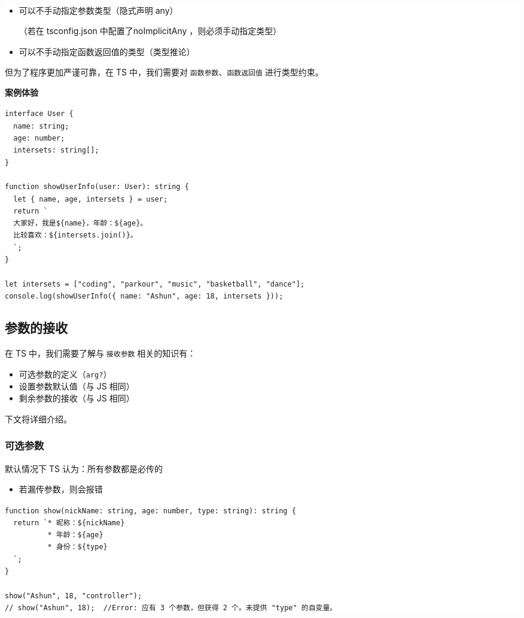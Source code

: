 * 可以不手动指定参数类型（隐式声明 any）

  （若在 tsconfig.json 中配置了noImplicitAny ，则必须手动指定类型）

* 可以不手动指定函数返回值的类型（类型推论）

但为了程序更加严谨可靠，在 TS 中，我们需要对 `函数参数`、`函数返回值` 进行类型约束。

**案例体验**

```
interface User {
  name: string;
  age: number;
  intersets: string[];
}

function showUserInfo(user: User): string {
  let { name, age, intersets } = user;
  return `
  大家好，我是${name}，年龄：${age}。
  比较喜欢：${intersets.join()}。
  `;
}

let intersets = ["coding", "parkour", "music", "basketball", "dance"];
console.log(showUserInfo({ name: "Ashun", age: 18, intersets }));
```

## 参数的接收

在 TS 中，我们需要了解与 `接收参数` 相关的知识有：

* 可选参数的定义（`arg?`）
* 设置参数默认值（与 JS 相同）
* 剩余参数的接收（与 JS 相同）

下文将详细介绍。

### 可选参数

默认情况下 TS 认为：所有参数都是必传的

* 若漏传参数，则会报错

```
function show(nickName: string, age: number, type: string): string {
  return `* 昵称：${nickName}
          * 年龄：${age}
          * 身份：${type}
  `;
}

show("Ashun", 18, "controller");
// show("Ashun", 18);  //Error: 应有 3 个参数，但获得 2 个。未提供 "type" 的自变量。
```
